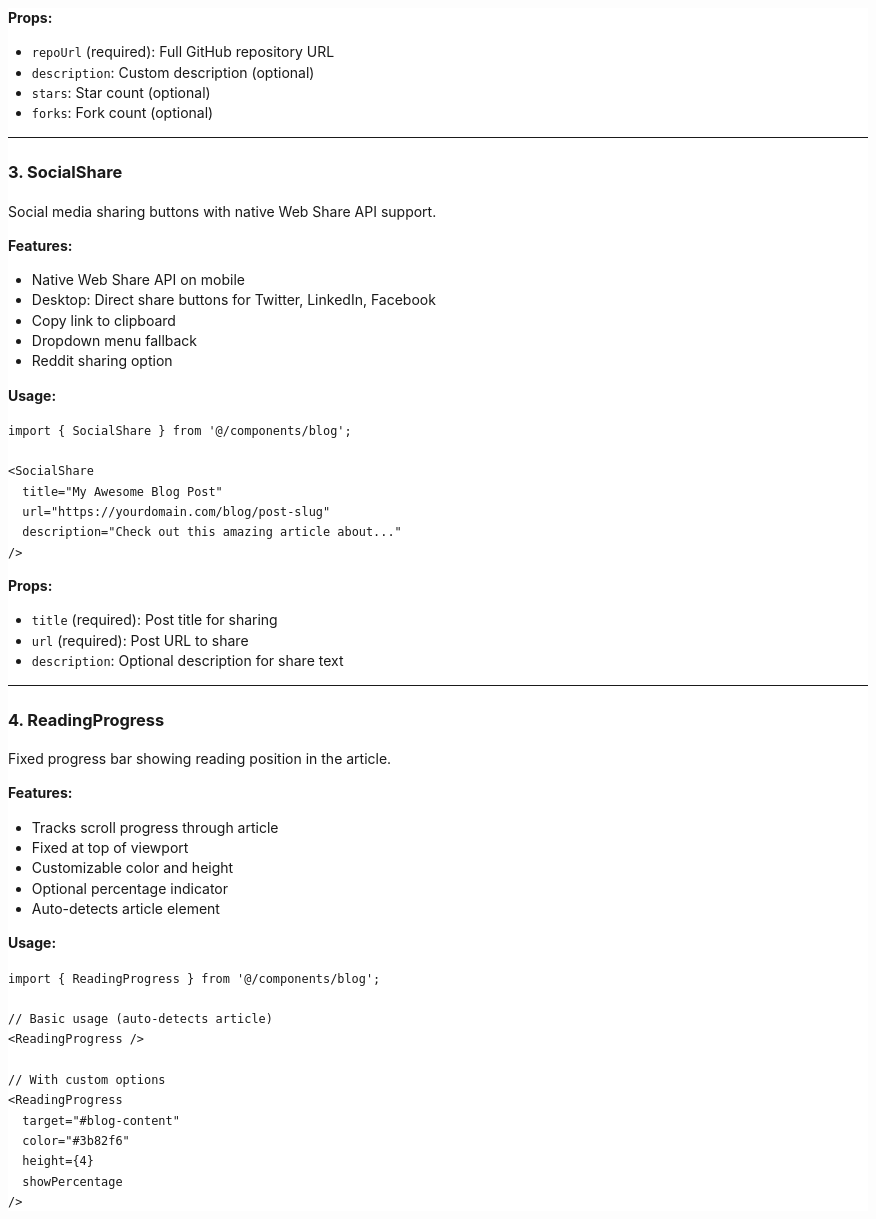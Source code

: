 **Props:**
- `repoUrl` (required): Full GitHub repository URL
- `description`: Custom description (optional)
- `stars`: Star count (optional)
- `forks`: Fork count (optional)

---

### 3. SocialShare
Social media sharing buttons with native Web Share API support.

**Features:**
- Native Web Share API on mobile
- Desktop: Direct share buttons for Twitter, LinkedIn, Facebook
- Copy link to clipboard
- Dropdown menu fallback
- Reddit sharing option

**Usage:**
```tsx
import { SocialShare } from '@/components/blog';

<SocialShare
  title="My Awesome Blog Post"
  url="https://yourdomain.com/blog/post-slug"
  description="Check out this amazing article about..."
/>
```

**Props:**
- `title` (required): Post title for sharing
- `url` (required): Post URL to share
- `description`: Optional description for share text

---

### 4. ReadingProgress
Fixed progress bar showing reading position in the article.

**Features:**
- Tracks scroll progress through article
- Fixed at top of viewport
- Customizable color and height
- Optional percentage indicator
- Auto-detects article element

**Usage:**
```tsx
import { ReadingProgress } from '@/components/blog';

// Basic usage (auto-detects article)
<ReadingProgress />

// With custom options
<ReadingProgress
  target="#blog-content"
  color="#3b82f6"
  height={4}
  showPercentage
/>
```
